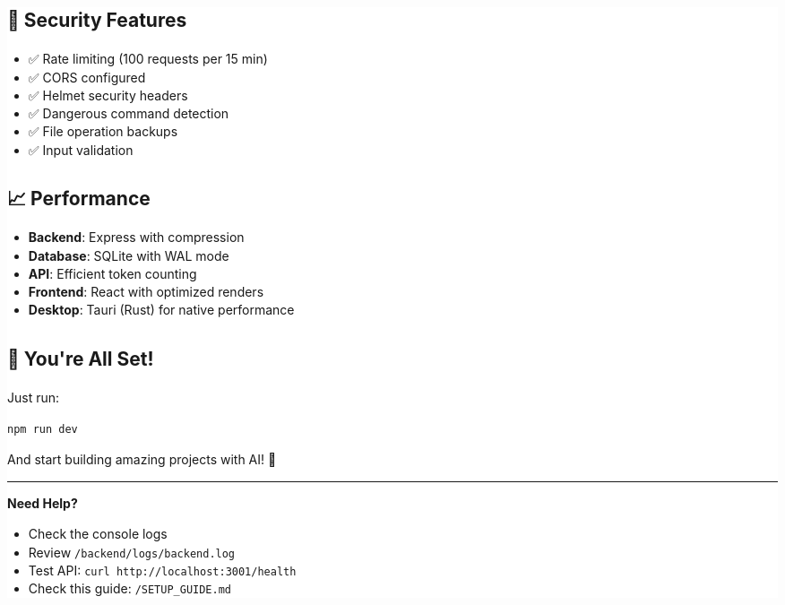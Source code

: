 ## 🔐 Security Features

- ✅ Rate limiting (100 requests per 15 min)
- ✅ CORS configured
- ✅ Helmet security headers
- ✅ Dangerous command detection
- ✅ File operation backups
- ✅ Input validation

## 📈 Performance

- **Backend**: Express with compression
- **Database**: SQLite with WAL mode
- **API**: Efficient token counting
- **Frontend**: React with optimized renders
- **Desktop**: Tauri (Rust) for native performance

## 🎯 You're All Set!

Just run:
```bash
npm run dev
```

And start building amazing projects with AI! 🚀

---

**Need Help?**
- Check the console logs
- Review `/backend/logs/backend.log`
- Test API: `curl http://localhost:3001/health`
- Check this guide: `/SETUP_GUIDE.md`

